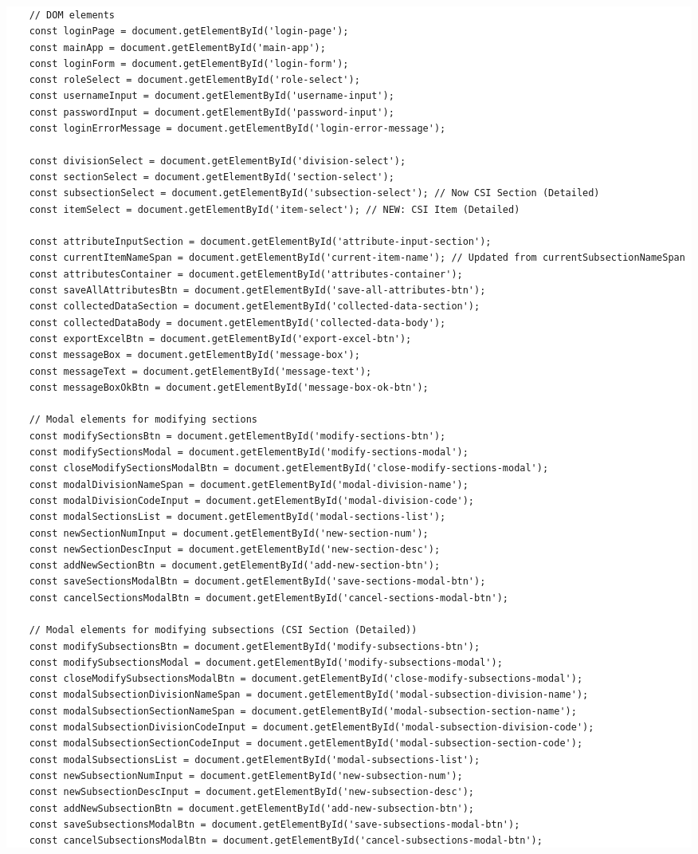         // DOM elements
        const loginPage = document.getElementById('login-page');
        const mainApp = document.getElementById('main-app');
        const loginForm = document.getElementById('login-form');
        const roleSelect = document.getElementById('role-select');
        const usernameInput = document.getElementById('username-input');
        const passwordInput = document.getElementById('password-input');
        const loginErrorMessage = document.getElementById('login-error-message');

        const divisionSelect = document.getElementById('division-select');
        const sectionSelect = document.getElementById('section-select');
        const subsectionSelect = document.getElementById('subsection-select'); // Now CSI Section (Detailed)
        const itemSelect = document.getElementById('item-select'); // NEW: CSI Item (Detailed)

        const attributeInputSection = document.getElementById('attribute-input-section');
        const currentItemNameSpan = document.getElementById('current-item-name'); // Updated from currentSubsectionNameSpan
        const attributesContainer = document.getElementById('attributes-container');
        const saveAllAttributesBtn = document.getElementById('save-all-attributes-btn');
        const collectedDataSection = document.getElementById('collected-data-section');
        const collectedDataBody = document.getElementById('collected-data-body');
        const exportExcelBtn = document.getElementById('export-excel-btn');
        const messageBox = document.getElementById('message-box');
        const messageText = document.getElementById('message-text');
        const messageBoxOkBtn = document.getElementById('message-box-ok-btn');

        // Modal elements for modifying sections
        const modifySectionsBtn = document.getElementById('modify-sections-btn');
        const modifySectionsModal = document.getElementById('modify-sections-modal');
        const closeModifySectionsModalBtn = document.getElementById('close-modify-sections-modal');
        const modalDivisionNameSpan = document.getElementById('modal-division-name');
        const modalDivisionCodeInput = document.getElementById('modal-division-code');
        const modalSectionsList = document.getElementById('modal-sections-list');
        const newSectionNumInput = document.getElementById('new-section-num');
        const newSectionDescInput = document.getElementById('new-section-desc');
        const addNewSectionBtn = document.getElementById('add-new-section-btn');
        const saveSectionsModalBtn = document.getElementById('save-sections-modal-btn');
        const cancelSectionsModalBtn = document.getElementById('cancel-sections-modal-btn');

        // Modal elements for modifying subsections (CSI Section (Detailed))
        const modifySubsectionsBtn = document.getElementById('modify-subsections-btn');
        const modifySubsectionsModal = document.getElementById('modify-subsections-modal');
        const closeModifySubsectionsModalBtn = document.getElementById('close-modify-subsections-modal');
        const modalSubsectionDivisionNameSpan = document.getElementById('modal-subsection-division-name');
        const modalSubsectionSectionNameSpan = document.getElementById('modal-subsection-section-name');
        const modalSubsectionDivisionCodeInput = document.getElementById('modal-subsection-division-code');
        const modalSubsectionSectionCodeInput = document.getElementById('modal-subsection-section-code');
        const modalSubsectionsList = document.getElementById('modal-subsections-list');
        const newSubsectionNumInput = document.getElementById('new-subsection-num');
        const newSubsectionDescInput = document.getElementById('new-subsection-desc');
        const addNewSubsectionBtn = document.getElementById('add-new-subsection-btn');
        const saveSubsectionsModalBtn = document.getElementById('save-subsections-modal-btn');
        const cancelSubsectionsModalBtn = document.getElementById('cancel-subsections-modal-btn');
